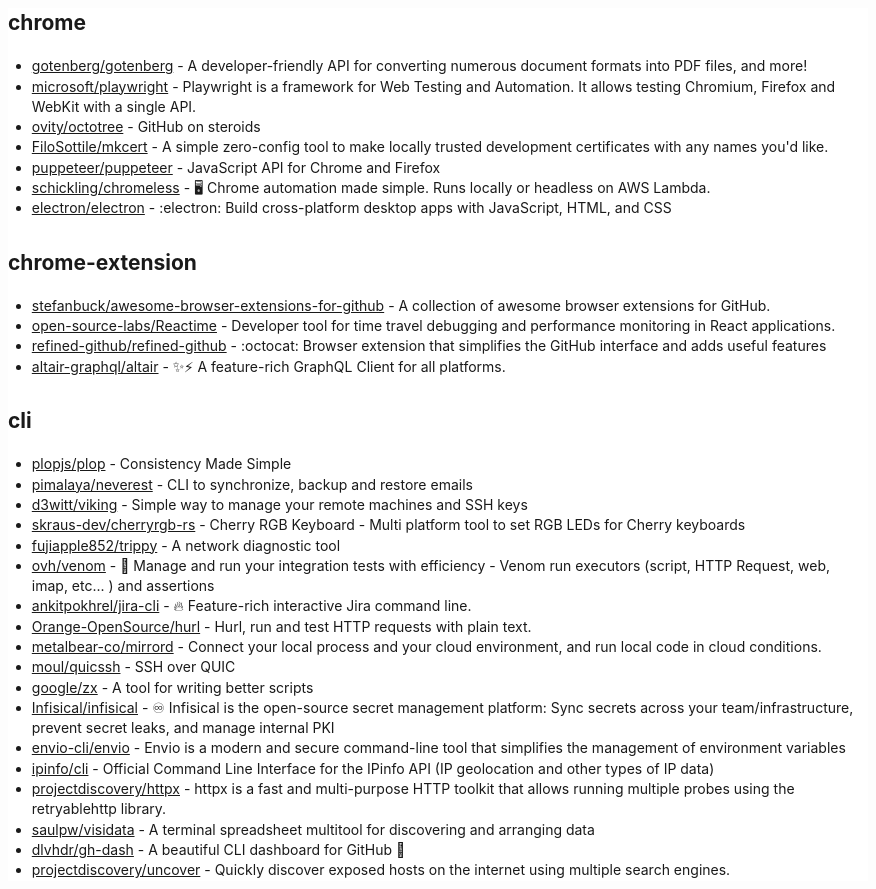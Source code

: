 ## chrome 

- [gotenberg/gotenberg](https://github.com/gotenberg/gotenberg) - A developer-friendly API for converting numerous document formats into PDF files, and more!
- [microsoft/playwright](https://github.com/microsoft/playwright) - Playwright is a framework for Web Testing and Automation. It allows testing Chromium, Firefox and WebKit with a single API.
- [ovity/octotree](https://github.com/ovity/octotree) - GitHub on steroids
- [FiloSottile/mkcert](https://github.com/FiloSottile/mkcert) - A simple zero-config tool to make locally trusted development certificates with any names you'd like.
- [puppeteer/puppeteer](https://github.com/puppeteer/puppeteer) - JavaScript API for Chrome and Firefox
- [schickling/chromeless](https://github.com/schickling/chromeless) - 🖥  Chrome automation made simple. Runs locally or headless on AWS Lambda.
- [electron/electron](https://github.com/electron/electron) - :electron: Build cross-platform desktop apps with JavaScript, HTML, and CSS

## chrome-extension 

- [stefanbuck/awesome-browser-extensions-for-github](https://github.com/stefanbuck/awesome-browser-extensions-for-github) - A collection of awesome browser extensions for GitHub.
- [open-source-labs/Reactime](https://github.com/open-source-labs/Reactime) - Developer tool for time travel debugging and performance monitoring in React applications.
- [refined-github/refined-github](https://github.com/refined-github/refined-github) - :octocat: Browser extension that simplifies the GitHub interface and adds useful features
- [altair-graphql/altair](https://github.com/altair-graphql/altair) - ✨⚡️ A feature-rich GraphQL Client for all platforms.

## cli 

- [plopjs/plop](https://github.com/plopjs/plop) - Consistency Made Simple
- [pimalaya/neverest](https://github.com/pimalaya/neverest) - CLI to synchronize, backup and restore emails
- [d3witt/viking](https://github.com/d3witt/viking) - Simple way to manage your remote machines and SSH keys
- [skraus-dev/cherryrgb-rs](https://github.com/skraus-dev/cherryrgb-rs) - Cherry RGB Keyboard - Multi platform tool to set RGB LEDs for Cherry keyboards
- [fujiapple852/trippy](https://github.com/fujiapple852/trippy) - A network diagnostic tool
- [ovh/venom](https://github.com/ovh/venom) - 🐍 Manage and run your integration tests with efficiency - Venom run executors (script, HTTP Request, web, imap, etc... ) and assertions
- [ankitpokhrel/jira-cli](https://github.com/ankitpokhrel/jira-cli) - 🔥 Feature-rich interactive Jira command line.
- [Orange-OpenSource/hurl](https://github.com/Orange-OpenSource/hurl) - Hurl, run and test HTTP requests with plain text.
- [metalbear-co/mirrord](https://github.com/metalbear-co/mirrord) - Connect your local process and your cloud environment, and run local code in cloud conditions.
- [moul/quicssh](https://github.com/moul/quicssh) - SSH over QUIC
- [google/zx](https://github.com/google/zx) - A tool for writing better scripts
- [Infisical/infisical](https://github.com/Infisical/infisical) - ♾ Infisical is the open-source secret management platform: Sync secrets across your team/infrastructure, prevent secret leaks, and manage internal PKI
- [envio-cli/envio](https://github.com/envio-cli/envio) - Envio is a modern and secure command-line tool that simplifies the management of environment variables
- [ipinfo/cli](https://github.com/ipinfo/cli) - Official Command Line Interface for the IPinfo API (IP geolocation and other types of IP data)
- [projectdiscovery/httpx](https://github.com/projectdiscovery/httpx) - httpx is a fast and multi-purpose HTTP toolkit that allows running multiple probes using the retryablehttp library.
- [saulpw/visidata](https://github.com/saulpw/visidata) - A terminal spreadsheet multitool for discovering and arranging data
- [dlvhdr/gh-dash](https://github.com/dlvhdr/gh-dash) - A beautiful CLI dashboard for GitHub 🚀
- [projectdiscovery/uncover](https://github.com/projectdiscovery/uncover) - Quickly discover exposed hosts on the internet using multiple search engines.